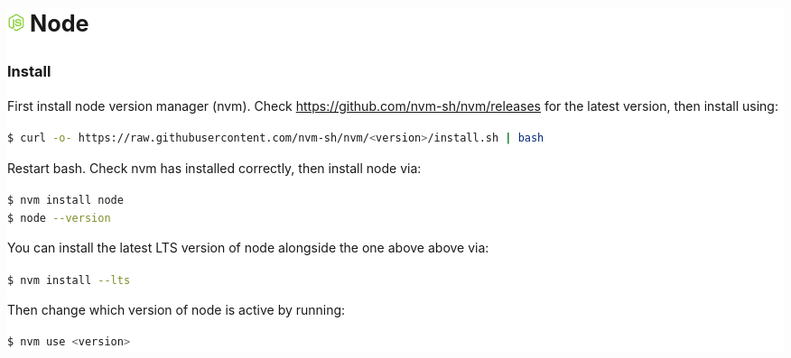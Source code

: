 ## <a id="node"></a> <img src="img/node.png" alt="node" width="20"/> <span style="font-size:larger;"> Node </span>

### Install

First install node version manager (nvm). Check https://github.com/nvm-sh/nvm/releases for the latest version, then install using:

```bash
$ curl -o- https://raw.githubusercontent.com/nvm-sh/nvm/<version>/install.sh | bash
```

Restart bash. Check nvm has installed correctly, then install node via:

```bash
$ nvm install node
$ node --version
```

You can install the latest LTS version of node alongside the one above above via:

```bash
$ nvm install --lts
```

Then change which version of node is active by running:

```bash
$ nvm use <version>
```
